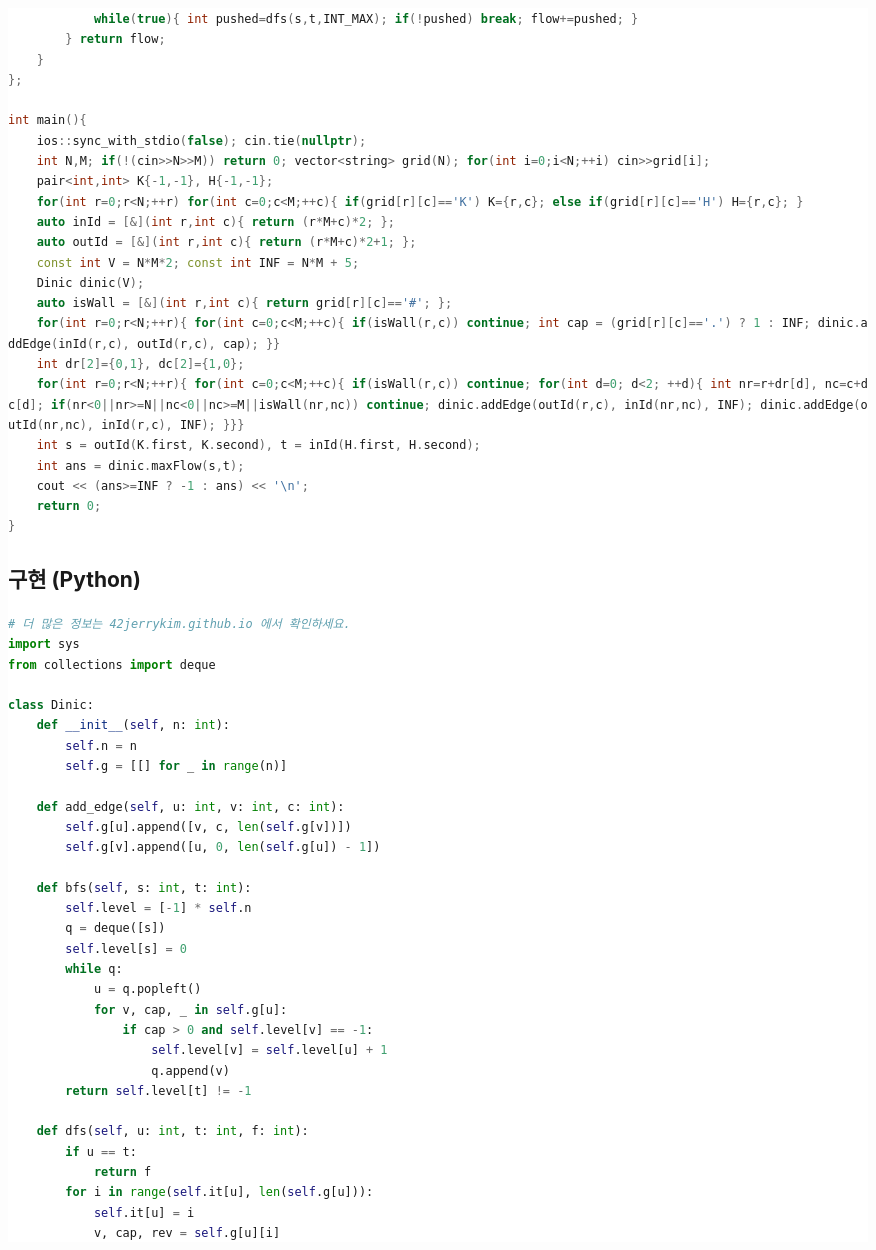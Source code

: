 ```cpp
            while(true){ int pushed=dfs(s,t,INT_MAX); if(!pushed) break; flow+=pushed; }
        } return flow;
    }
};

int main(){
    ios::sync_with_stdio(false); cin.tie(nullptr);
    int N,M; if(!(cin>>N>>M)) return 0; vector<string> grid(N); for(int i=0;i<N;++i) cin>>grid[i];
    pair<int,int> K{-1,-1}, H{-1,-1};
    for(int r=0;r<N;++r) for(int c=0;c<M;++c){ if(grid[r][c]=='K') K={r,c}; else if(grid[r][c]=='H') H={r,c}; }
    auto inId = [&](int r,int c){ return (r*M+c)*2; };
    auto outId = [&](int r,int c){ return (r*M+c)*2+1; };
    const int V = N*M*2; const int INF = N*M + 5;
    Dinic dinic(V);
    auto isWall = [&](int r,int c){ return grid[r][c]=='#'; };
    for(int r=0;r<N;++r){ for(int c=0;c<M;++c){ if(isWall(r,c)) continue; int cap = (grid[r][c]=='.') ? 1 : INF; dinic.addEdge(inId(r,c), outId(r,c), cap); }}
    int dr[2]={0,1}, dc[2]={1,0};
    for(int r=0;r<N;++r){ for(int c=0;c<M;++c){ if(isWall(r,c)) continue; for(int d=0; d<2; ++d){ int nr=r+dr[d], nc=c+dc[d]; if(nr<0||nr>=N||nc<0||nc>=M||isWall(nr,nc)) continue; dinic.addEdge(outId(r,c), inId(nr,nc), INF); dinic.addEdge(outId(nr,nc), inId(r,c), INF); }}}
    int s = outId(K.first, K.second), t = inId(H.first, H.second);
    int ans = dinic.maxFlow(s,t);
    cout << (ans>=INF ? -1 : ans) << '\n';
    return 0;
}
```

## 구현 (Python)
```python
# 더 많은 정보는 42jerrykim.github.io 에서 확인하세요.
import sys
from collections import deque

class Dinic:
    def __init__(self, n: int):
        self.n = n
        self.g = [[] for _ in range(n)]

    def add_edge(self, u: int, v: int, c: int):
        self.g[u].append([v, c, len(self.g[v])])
        self.g[v].append([u, 0, len(self.g[u]) - 1])

    def bfs(self, s: int, t: int):
        self.level = [-1] * self.n
        q = deque([s])
        self.level[s] = 0
        while q:
            u = q.popleft()
            for v, cap, _ in self.g[u]:
                if cap > 0 and self.level[v] == -1:
                    self.level[v] = self.level[u] + 1
                    q.append(v)
        return self.level[t] != -1

    def dfs(self, u: int, t: int, f: int):
        if u == t:
            return f
        for i in range(self.it[u], len(self.g[u])):
            self.it[u] = i
            v, cap, rev = self.g[u][i]
```
